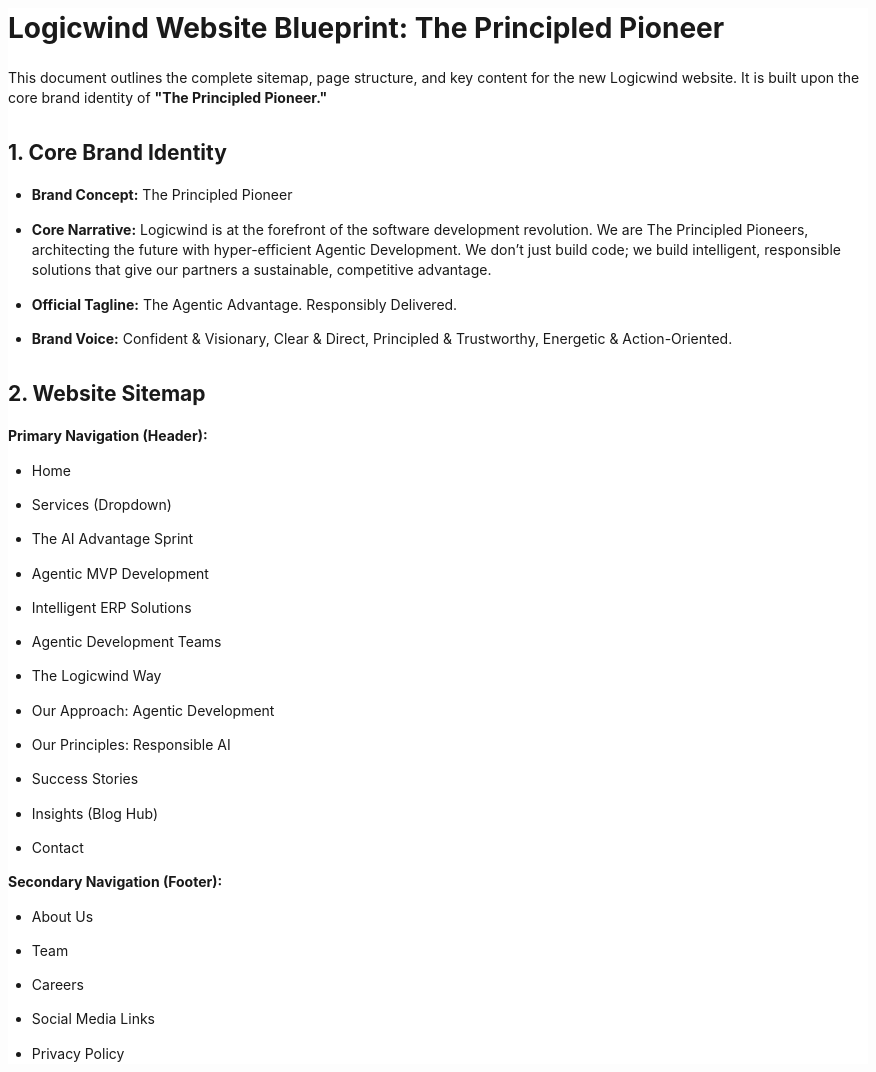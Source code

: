 # **Logicwind Website Blueprint: The Principled Pioneer**

This document outlines the complete sitemap, page structure, and key content for the new Logicwind website. It is built upon the core brand identity of **"The Principled Pioneer."**


## **1. Core Brand Identity**

- **Brand Concept:** The Principled Pioneer

- **Core Narrative:** Logicwind is at the forefront of the software development revolution. We are The Principled Pioneers, architecting the future with hyper-efficient Agentic Development. We don’t just build code; we build intelligent, responsible solutions that give our partners a sustainable, competitive advantage.

- **Official Tagline:** The Agentic Advantage. Responsibly Delivered.

- **Brand Voice:** Confident & Visionary, Clear & Direct, Principled & Trustworthy, Energetic & Action-Oriented.


## **2. Website Sitemap**

**Primary Navigation (Header):**

- Home

- Services (Dropdown)

* The AI Advantage Sprint

* Agentic MVP Development

* Intelligent ERP Solutions

* Agentic Development Teams

- The Logicwind Way

* Our Approach: Agentic Development

* Our Principles: Responsible AI

- Success Stories

- Insights (Blog Hub)

- Contact

**Secondary Navigation (Footer):**

- About Us

* Team

* Careers

- Social Media Links

- Privacy Policy
